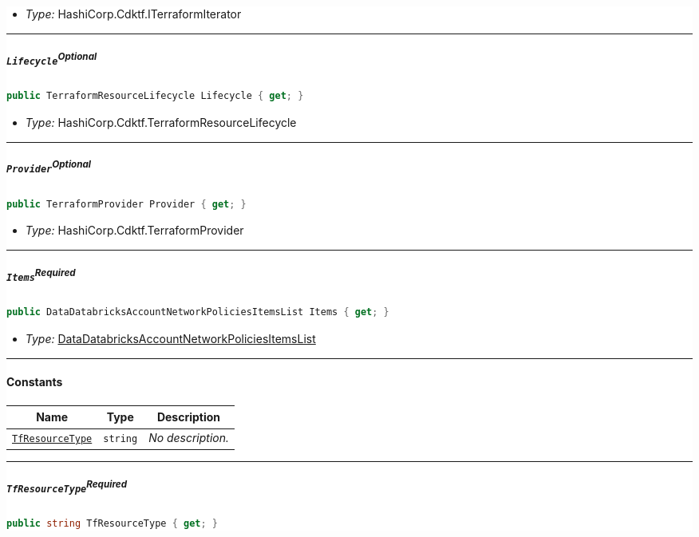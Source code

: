 - *Type:* HashiCorp.Cdktf.ITerraformIterator

---

##### `Lifecycle`<sup>Optional</sup> <a name="Lifecycle" id="@cdktf/provider-databricks.dataDatabricksAccountNetworkPolicies.DataDatabricksAccountNetworkPolicies.property.lifecycle"></a>

```csharp
public TerraformResourceLifecycle Lifecycle { get; }
```

- *Type:* HashiCorp.Cdktf.TerraformResourceLifecycle

---

##### `Provider`<sup>Optional</sup> <a name="Provider" id="@cdktf/provider-databricks.dataDatabricksAccountNetworkPolicies.DataDatabricksAccountNetworkPolicies.property.provider"></a>

```csharp
public TerraformProvider Provider { get; }
```

- *Type:* HashiCorp.Cdktf.TerraformProvider

---

##### `Items`<sup>Required</sup> <a name="Items" id="@cdktf/provider-databricks.dataDatabricksAccountNetworkPolicies.DataDatabricksAccountNetworkPolicies.property.items"></a>

```csharp
public DataDatabricksAccountNetworkPoliciesItemsList Items { get; }
```

- *Type:* <a href="#@cdktf/provider-databricks.dataDatabricksAccountNetworkPolicies.DataDatabricksAccountNetworkPoliciesItemsList">DataDatabricksAccountNetworkPoliciesItemsList</a>

---

#### Constants <a name="Constants" id="Constants"></a>

| **Name** | **Type** | **Description** |
| --- | --- | --- |
| <code><a href="#@cdktf/provider-databricks.dataDatabricksAccountNetworkPolicies.DataDatabricksAccountNetworkPolicies.property.tfResourceType">TfResourceType</a></code> | <code>string</code> | *No description.* |

---

##### `TfResourceType`<sup>Required</sup> <a name="TfResourceType" id="@cdktf/provider-databricks.dataDatabricksAccountNetworkPolicies.DataDatabricksAccountNetworkPolicies.property.tfResourceType"></a>

```csharp
public string TfResourceType { get; }
```
